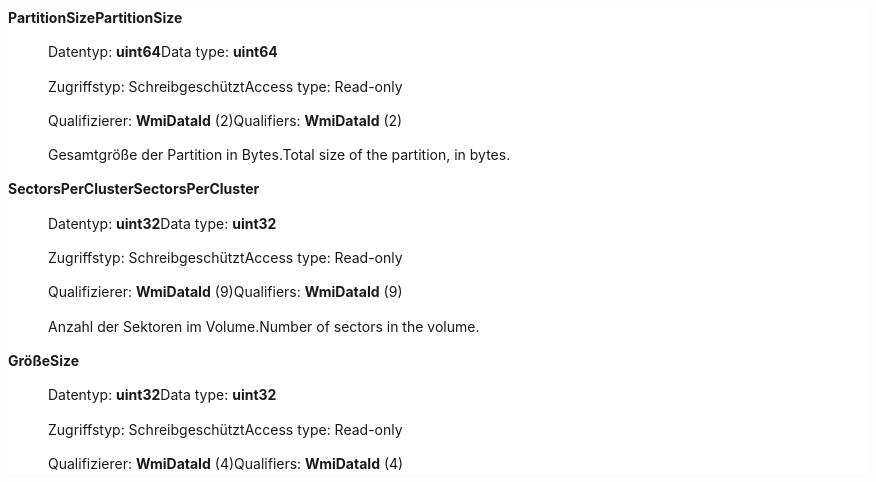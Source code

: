 </dd> <dt>

<span data-ttu-id="72b04-161">**PartitionSize**</span><span class="sxs-lookup"><span data-stu-id="72b04-161">**PartitionSize**</span></span>
</dt> <dd> <dl> <dt>

<span data-ttu-id="72b04-162">Datentyp: **uint64**</span><span class="sxs-lookup"><span data-stu-id="72b04-162">Data type: **uint64**</span></span>
</dt> <dt>

<span data-ttu-id="72b04-163">Zugriffstyp: Schreibgeschützt</span><span class="sxs-lookup"><span data-stu-id="72b04-163">Access type: Read-only</span></span>
</dt> <dt>

<span data-ttu-id="72b04-164">Qualifizierer: **WmiDataId** (2)</span><span class="sxs-lookup"><span data-stu-id="72b04-164">Qualifiers: **WmiDataId** (2)</span></span>
</dt> </dl>

<span data-ttu-id="72b04-165">Gesamtgröße der Partition in Bytes.</span><span class="sxs-lookup"><span data-stu-id="72b04-165">Total size of the partition, in bytes.</span></span>

</dd> <dt>

<span data-ttu-id="72b04-166">**SectorsPerCluster**</span><span class="sxs-lookup"><span data-stu-id="72b04-166">**SectorsPerCluster**</span></span>
</dt> <dd> <dl> <dt>

<span data-ttu-id="72b04-167">Datentyp: **uint32**</span><span class="sxs-lookup"><span data-stu-id="72b04-167">Data type: **uint32**</span></span>
</dt> <dt>

<span data-ttu-id="72b04-168">Zugriffstyp: Schreibgeschützt</span><span class="sxs-lookup"><span data-stu-id="72b04-168">Access type: Read-only</span></span>
</dt> <dt>

<span data-ttu-id="72b04-169">Qualifizierer: **WmiDataId** (9)</span><span class="sxs-lookup"><span data-stu-id="72b04-169">Qualifiers: **WmiDataId** (9)</span></span>
</dt> </dl>

<span data-ttu-id="72b04-170">Anzahl der Sektoren im Volume.</span><span class="sxs-lookup"><span data-stu-id="72b04-170">Number of sectors in the volume.</span></span>

</dd> <dt>

<span data-ttu-id="72b04-171">**Größe**</span><span class="sxs-lookup"><span data-stu-id="72b04-171">**Size**</span></span>
</dt> <dd> <dl> <dt>

<span data-ttu-id="72b04-172">Datentyp: **uint32**</span><span class="sxs-lookup"><span data-stu-id="72b04-172">Data type: **uint32**</span></span>
</dt> <dt>

<span data-ttu-id="72b04-173">Zugriffstyp: Schreibgeschützt</span><span class="sxs-lookup"><span data-stu-id="72b04-173">Access type: Read-only</span></span>
</dt> <dt>

<span data-ttu-id="72b04-174">Qualifizierer: **WmiDataId** (4)</span><span class="sxs-lookup"><span data-stu-id="72b04-174">Qualifiers: **WmiDataId** (4)</span></span>
</dt> </dl>
